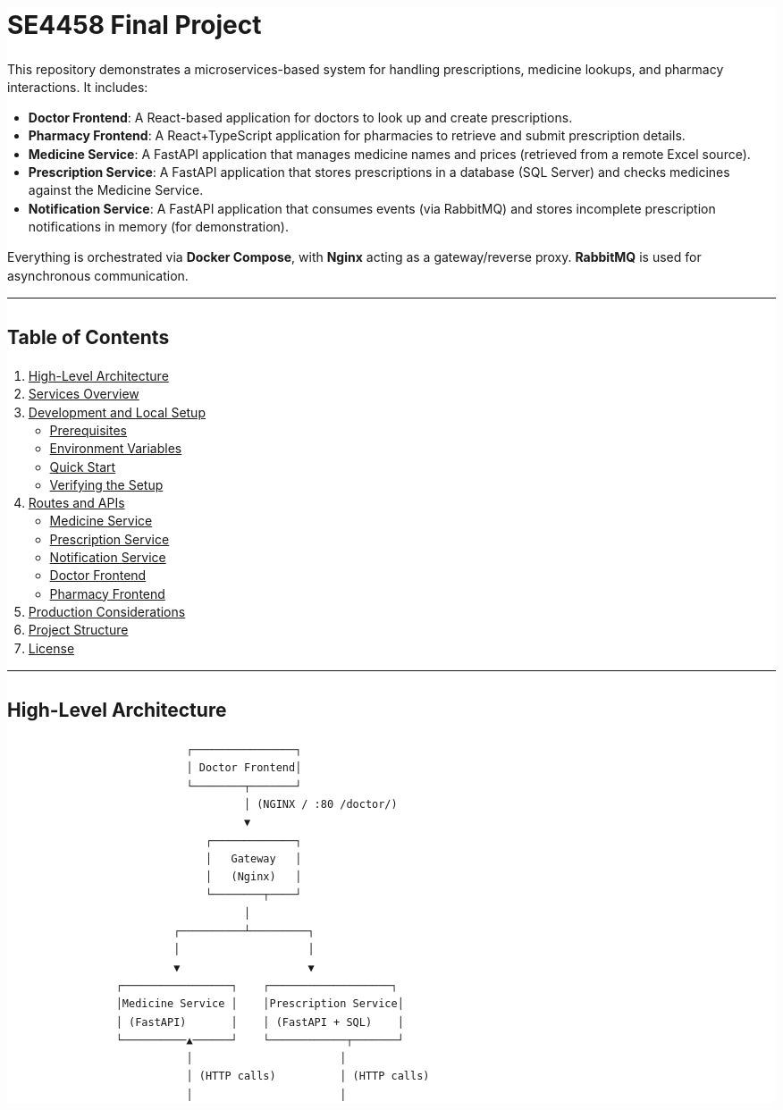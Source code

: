 # SE4458 Final Project

This repository demonstrates a microservices-based system for handling prescriptions, medicine lookups, and pharmacy interactions. It includes:

- **Doctor Frontend**: A React-based application for doctors to look up and create prescriptions.
- **Pharmacy Frontend**: A React+TypeScript application for pharmacies to retrieve and submit prescription details.
- **Medicine Service**: A FastAPI application that manages medicine names and prices (retrieved from a remote Excel source).
- **Prescription Service**: A FastAPI application that stores prescriptions in a database (SQL Server) and checks medicines against the Medicine Service.
- **Notification Service**: A FastAPI application that consumes events (via RabbitMQ) and stores incomplete prescription notifications in memory (for demonstration).

Everything is orchestrated via **Docker Compose**, with **Nginx** acting as a gateway/reverse proxy. **RabbitMQ** is used for asynchronous communication. 


---
## Table of Contents

1. [High-Level Architecture](#high-level-architecture)
2. [Services Overview](#services-overview)
3. [Development and Local Setup](#development-and-local-setup)
   - [Prerequisites](#prerequisites)
   - [Environment Variables](#environment-variables)
   - [Quick Start](#quick-start)
   - [Verifying the Setup](#verifying-the-setup)
4. [Routes and APIs](#routes-and-apis)
   - [Medicine Service](#medicine-service)
   - [Prescription Service](#prescription-service)
   - [Notification Service](#notification-service)
   - [Doctor Frontend](#doctor-frontend)
   - [Pharmacy Frontend](#pharmacy-frontend)
5. [Production Considerations](#production-considerations)
6. [Project Structure](#project-structure)
7. [License](#license)


---
## High-Level Architecture

```
                            ┌────────────────┐
                            │ Doctor Frontend│
                            └────────┬───────┘
                                     │ (NGINX / :80 /doctor/)
                                     ▼
                               ┌─────────────┐
                               │   Gateway   │
                               │   (Nginx)   │
                               └────────┬────┘
                                     │
                          ┌──────────┴─────────┐
                          │                    │
                          ▼                    ▼
                 ┌─────────────────┐    ┌───────────────────┐
                 │Medicine Service │    │Prescription Service│
                 │ (FastAPI)       │    │ (FastAPI + SQL)    │
                 └──────────▲──────┘    └────────────┬───────┘
                            │                       │
                            │ (HTTP calls)          │ (HTTP calls)
                            │                       │
```